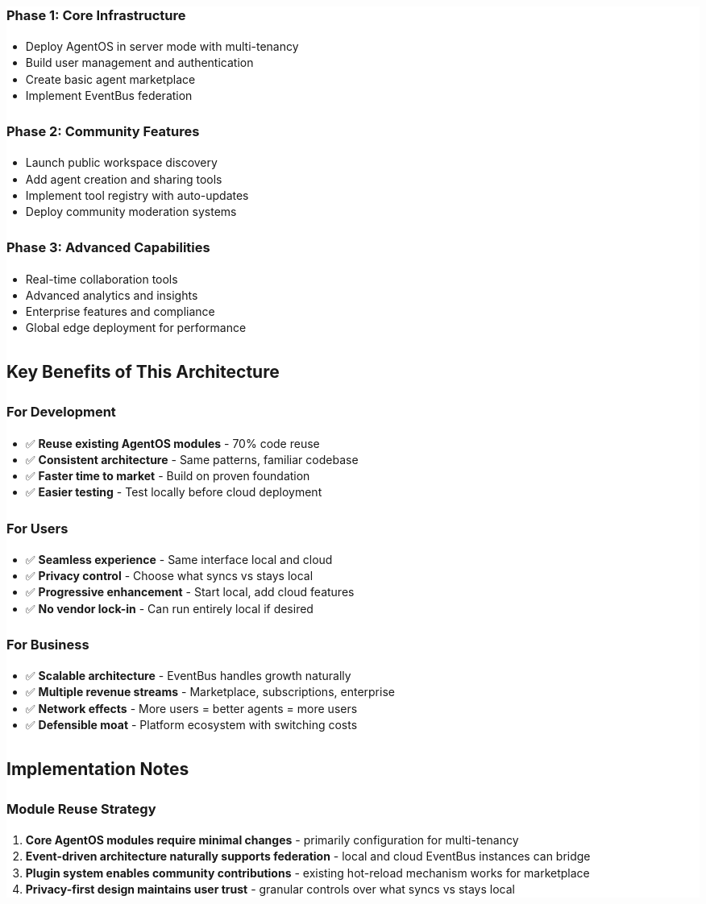 ### Phase 1: Core Infrastructure
- Deploy AgentOS in server mode with multi-tenancy
- Build user management and authentication
- Create basic agent marketplace
- Implement EventBus federation

### Phase 2: Community Features
- Launch public workspace discovery
- Add agent creation and sharing tools
- Implement tool registry with auto-updates
- Deploy community moderation systems

### Phase 3: Advanced Capabilities
- Real-time collaboration tools
- Advanced analytics and insights
- Enterprise features and compliance
- Global edge deployment for performance

## Key Benefits of This Architecture

### For Development
- ✅ **Reuse existing AgentOS modules** - 70% code reuse
- ✅ **Consistent architecture** - Same patterns, familiar codebase
- ✅ **Faster time to market** - Build on proven foundation
- ✅ **Easier testing** - Test locally before cloud deployment

### For Users
- ✅ **Seamless experience** - Same interface local and cloud
- ✅ **Privacy control** - Choose what syncs vs stays local
- ✅ **Progressive enhancement** - Start local, add cloud features
- ✅ **No vendor lock-in** - Can run entirely local if desired

### For Business
- ✅ **Scalable architecture** - EventBus handles growth naturally
- ✅ **Multiple revenue streams** - Marketplace, subscriptions, enterprise
- ✅ **Network effects** - More users = better agents = more users
- ✅ **Defensible moat** - Platform ecosystem with switching costs

## Implementation Notes

### Module Reuse Strategy
1. **Core AgentOS modules require minimal changes** - primarily configuration for multi-tenancy
2. **Event-driven architecture naturally supports federation** - local and cloud EventBus instances can bridge
3. **Plugin system enables community contributions** - existing hot-reload mechanism works for marketplace
4. **Privacy-first design maintains user trust** - granular controls over what syncs vs stays local
